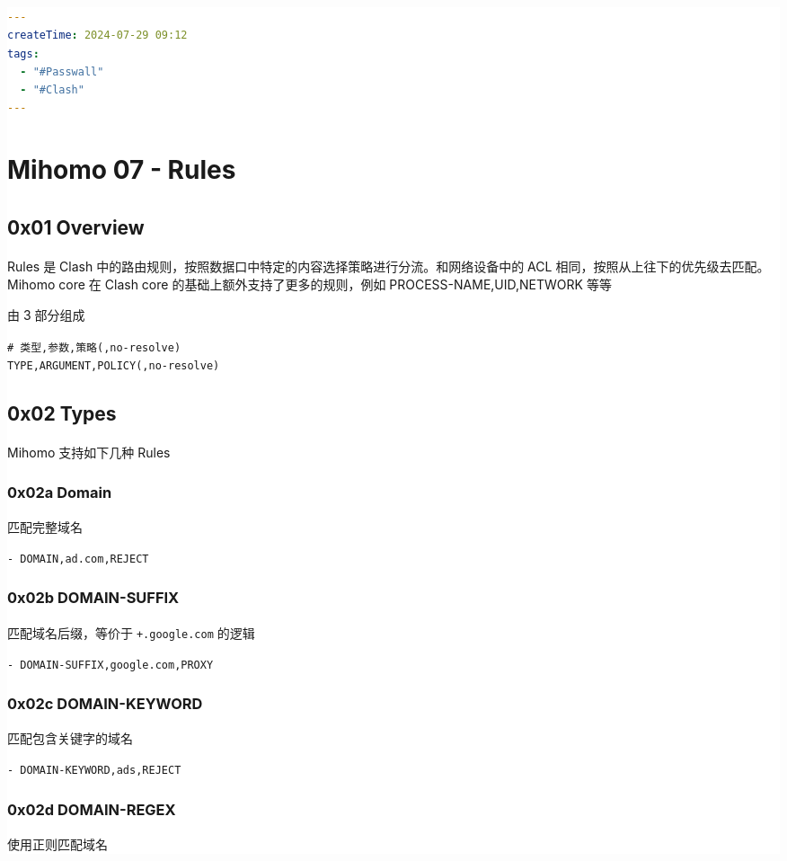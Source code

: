 ```yaml
---
createTime: 2024-07-29 09:12
tags:
  - "#Passwall"
  - "#Clash"
---
```


# Mihomo 07 - Rules

## 0x01 Overview

Rules 是 Clash 中的路由规则，按照数据口中特定的内容选择策略进行分流。和网络设备中的 ACL 相同，按照从上往下的优先级去匹配。Mihomo core 在 Clash core 的基础上额外支持了更多的规则，例如 PROCESS-NAME,UID,NETWORK 等等

由 3 部分组成
```
# 类型,参数,策略(,no-resolve)
TYPE,ARGUMENT,POLICY(,no-resolve)
```

## 0x02 Types

Mihomo 支持如下几种 Rules

### 0x02a Domain

匹配完整域名

```
- DOMAIN,ad.com,REJECT
```

### 0x02b DOMAIN-SUFFIX

匹配域名后缀，等价于 `+.google.com` 的逻辑

```
- DOMAIN-SUFFIX,google.com,PROXY
```

### 0x02c DOMAIN-KEYWORD

匹配包含关键字的域名

```
- DOMAIN-KEYWORD,ads,REJECT
```

### 0x02d DOMAIN-REGEX

使用正则匹配域名
